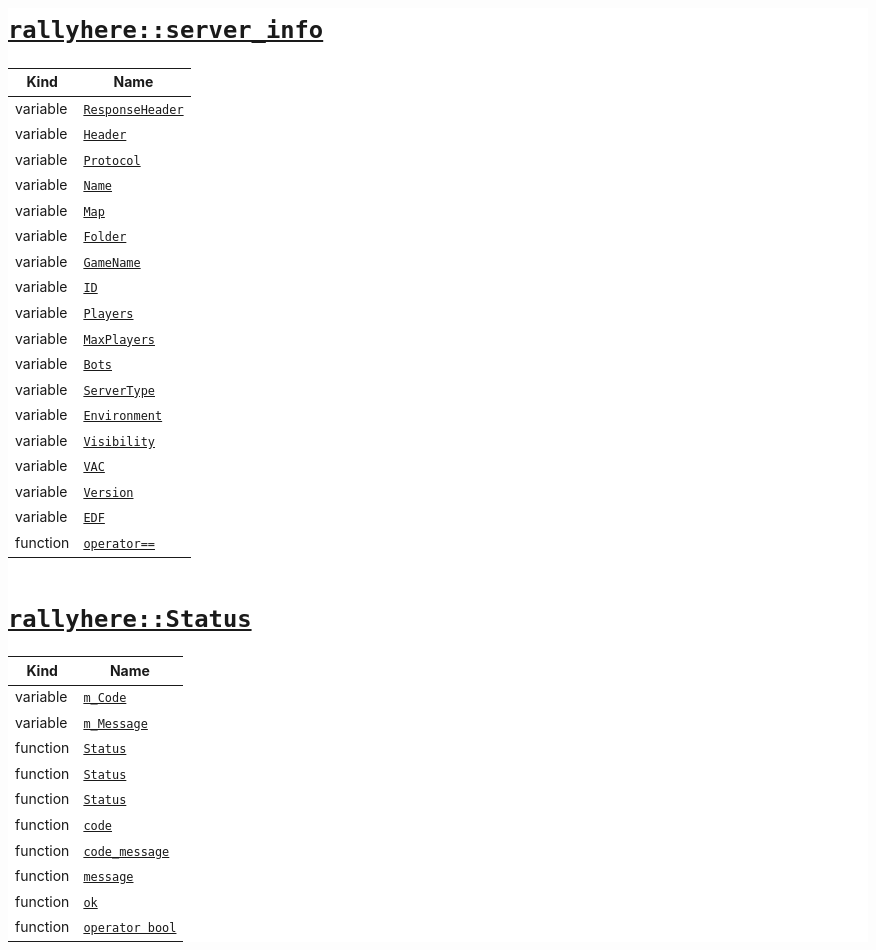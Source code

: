 # [`rallyhere::server_info`](structrallyhere_1_1server__info.xml.md#structrallyhere_1_1server__info)

| Kind | Name |
|------|------|
|variable|[`ResponseHeader`](structrallyhere_1_1server__info.xml.md#structrallyhere_1_1server__info_1afe2e07b5bfb5305bec1fec21277acb4b)
|variable|[`Header`](structrallyhere_1_1server__info.xml.md#structrallyhere_1_1server__info_1a94eec27b57e0d523d0700b924eb552ee)
|variable|[`Protocol`](structrallyhere_1_1server__info.xml.md#structrallyhere_1_1server__info_1ac4ff95f48fa7cfa9bcc6b2a037129715)
|variable|[`Name`](structrallyhere_1_1server__info.xml.md#structrallyhere_1_1server__info_1ab2b599a8d296f21254611c39f0ab6c20)
|variable|[`Map`](structrallyhere_1_1server__info.xml.md#structrallyhere_1_1server__info_1a65bbb89b026d7ba15054c192d387680e)
|variable|[`Folder`](structrallyhere_1_1server__info.xml.md#structrallyhere_1_1server__info_1ac3dcb780e2807955434f327385c36915)
|variable|[`GameName`](structrallyhere_1_1server__info.xml.md#structrallyhere_1_1server__info_1a634ed4a8bd1c4b471c5f298b4e53a2fe)
|variable|[`ID`](structrallyhere_1_1server__info.xml.md#structrallyhere_1_1server__info_1ace5abe9e18c1db6c0b7f88ac02b00518)
|variable|[`Players`](structrallyhere_1_1server__info.xml.md#structrallyhere_1_1server__info_1a52a74234540d91463e05c57fafbf5353)
|variable|[`MaxPlayers`](structrallyhere_1_1server__info.xml.md#structrallyhere_1_1server__info_1a35f6295cb7bce8199272c63aa64f69ec)
|variable|[`Bots`](structrallyhere_1_1server__info.xml.md#structrallyhere_1_1server__info_1a27b262de98f5039920fcbb0a4deec2f6)
|variable|[`ServerType`](structrallyhere_1_1server__info.xml.md#structrallyhere_1_1server__info_1a7b9aa25385139fd5ee24529c827148d4)
|variable|[`Environment`](structrallyhere_1_1server__info.xml.md#structrallyhere_1_1server__info_1ab2e6d54fa1500311ee4aa6084a28f94e)
|variable|[`Visibility`](structrallyhere_1_1server__info.xml.md#structrallyhere_1_1server__info_1a778f02790714f9c94eeed5a13c822726)
|variable|[`VAC`](structrallyhere_1_1server__info.xml.md#structrallyhere_1_1server__info_1a084b579da10b2cc702e5120e8067cbdf)
|variable|[`Version`](structrallyhere_1_1server__info.xml.md#structrallyhere_1_1server__info_1a111af5e10f21ba67e075df63ca5dbeea)
|variable|[`EDF`](structrallyhere_1_1server__info.xml.md#structrallyhere_1_1server__info_1a9b5c759618d03bb3fae8dfbe2205d115)
|function|[`operator==`](structrallyhere_1_1server__info.xml.md#structrallyhere_1_1server__info_1a525b5e7b4e8453852d3e898fbbb8ab44)

# [`rallyhere::Status`](classrallyhere_1_1Status.xml.md#classrallyhere_1_1Status)

| Kind | Name |
|------|------|
|variable|[`m_Code`](classrallyhere_1_1Status.xml.md#classrallyhere_1_1Status_1ad310138441f6a57ce6e026dedc70134c)
|variable|[`m_Message`](classrallyhere_1_1Status.xml.md#classrallyhere_1_1Status_1a0e46aec2426f5c2ff85e62dda8f87ef0)
|function|[`Status`](classrallyhere_1_1Status.xml.md#classrallyhere_1_1Status_1aa3fd8a836a74be4497179fc788c02521)
|function|[`Status`](classrallyhere_1_1Status.xml.md#classrallyhere_1_1Status_1a537c8dd791bd3a6fdd59796dff75fac8)
|function|[`Status`](classrallyhere_1_1Status.xml.md#classrallyhere_1_1Status_1a7ad71b78f8e8422d7c5dc4b463eccdaf)
|function|[`code`](classrallyhere_1_1Status.xml.md#classrallyhere_1_1Status_1ad0de2e63b84f8da0d827c6e77b039a7d)
|function|[`code_message`](classrallyhere_1_1Status.xml.md#classrallyhere_1_1Status_1a308114c9416a03fc066cab687947e10a)
|function|[`message`](classrallyhere_1_1Status.xml.md#classrallyhere_1_1Status_1aa7f557c4cfb13ebe562cfe6f3d3a44cc)
|function|[`ok`](classrallyhere_1_1Status.xml.md#classrallyhere_1_1Status_1a2da5027faf42d9ac874787c25c7afc7e)
|function|[`operator bool`](classrallyhere_1_1Status.xml.md#classrallyhere_1_1Status_1a772c946fd1d0e06a189c1f68b1c838fc)
